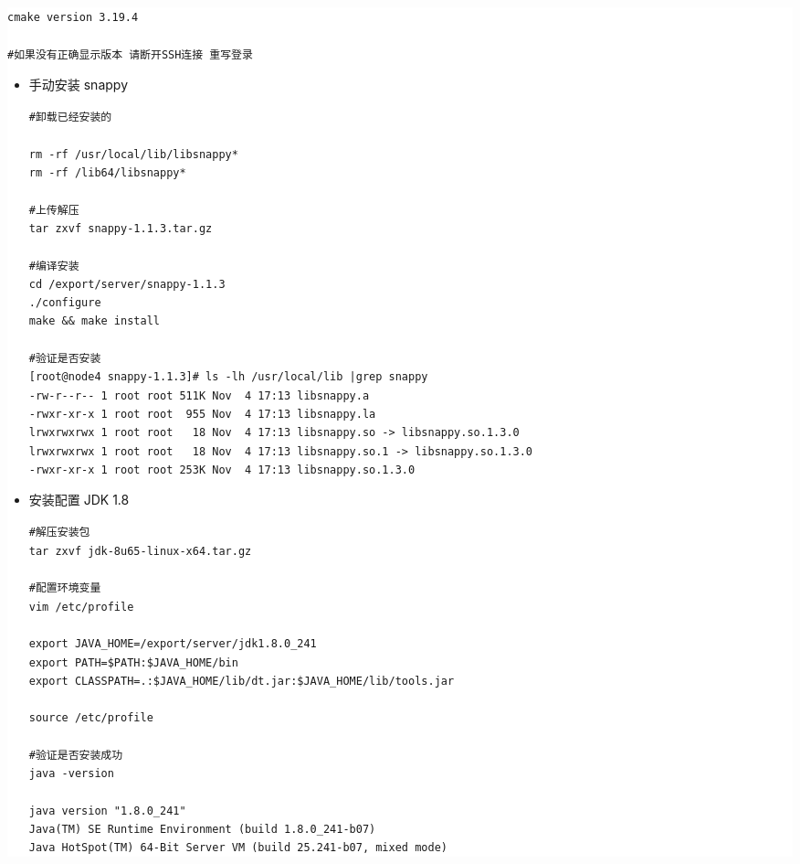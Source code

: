   ```shell
  cmake version 3.19.4

  #如果没有正确显示版本 请断开SSH连接 重写登录
  ```

- 手动安装 snappy

  ```shell
  #卸载已经安装的

  rm -rf /usr/local/lib/libsnappy*
  rm -rf /lib64/libsnappy*

  #上传解压
  tar zxvf snappy-1.1.3.tar.gz

  #编译安装
  cd /export/server/snappy-1.1.3
  ./configure
  make && make install

  #验证是否安装
  [root@node4 snappy-1.1.3]# ls -lh /usr/local/lib |grep snappy
  -rw-r--r-- 1 root root 511K Nov  4 17:13 libsnappy.a
  -rwxr-xr-x 1 root root  955 Nov  4 17:13 libsnappy.la
  lrwxrwxrwx 1 root root   18 Nov  4 17:13 libsnappy.so -> libsnappy.so.1.3.0
  lrwxrwxrwx 1 root root   18 Nov  4 17:13 libsnappy.so.1 -> libsnappy.so.1.3.0
  -rwxr-xr-x 1 root root 253K Nov  4 17:13 libsnappy.so.1.3.0
  ```

- 安装配置 JDK 1.8

  ```shell
  #解压安装包
  tar zxvf jdk-8u65-linux-x64.tar.gz

  #配置环境变量
  vim /etc/profile

  export JAVA_HOME=/export/server/jdk1.8.0_241
  export PATH=$PATH:$JAVA_HOME/bin
  export CLASSPATH=.:$JAVA_HOME/lib/dt.jar:$JAVA_HOME/lib/tools.jar

  source /etc/profile

  #验证是否安装成功
  java -version

  java version "1.8.0_241"
  Java(TM) SE Runtime Environment (build 1.8.0_241-b07)
  Java HotSpot(TM) 64-Bit Server VM (build 25.241-b07, mixed mode)
  ```
